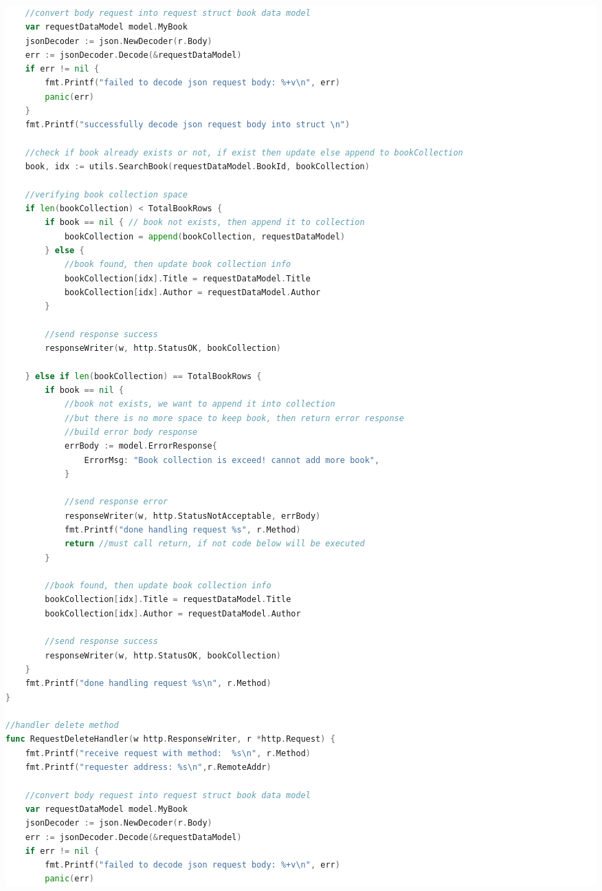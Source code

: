 ```go
	//convert body request into request struct book data model
	var requestDataModel model.MyBook
	jsonDecoder := json.NewDecoder(r.Body)
	err := jsonDecoder.Decode(&requestDataModel)
	if err != nil {
		fmt.Printf("failed to decode json request body: %+v\n", err)
		panic(err)
	}
	fmt.Printf("successfully decode json request body into struct \n")

	//check if book already exists or not, if exist then update else append to bookCollection
	book, idx := utils.SearchBook(requestDataModel.BookId, bookCollection)

	//verifying book collection space
	if len(bookCollection) < TotalBookRows {
		if book == nil { // book not exists, then append it to collection
			bookCollection = append(bookCollection, requestDataModel)
		} else {
			//book found, then update book collection info
			bookCollection[idx].Title = requestDataModel.Title
			bookCollection[idx].Author = requestDataModel.Author
		}

		//send response success
		responseWriter(w, http.StatusOK, bookCollection)

	} else if len(bookCollection) == TotalBookRows {
		if book == nil {
			//book not exists, we want to append it into collection
			//but there is no more space to keep book, then return error response
			//build error body response
			errBody := model.ErrorResponse{
				ErrorMsg: "Book collection is exceed! cannot add more book",
			}

			//send response error
			responseWriter(w, http.StatusNotAcceptable, errBody)
			fmt.Printf("done handling request %s", r.Method)
			return //must call return, if not code below will be executed
		}

		//book found, then update book collection info
		bookCollection[idx].Title = requestDataModel.Title
		bookCollection[idx].Author = requestDataModel.Author

		//send response success
		responseWriter(w, http.StatusOK, bookCollection)
	}
	fmt.Printf("done handling request %s\n", r.Method)
}

//handler delete method
func RequestDeleteHandler(w http.ResponseWriter, r *http.Request) {
	fmt.Printf("receive request with method:  %s\n", r.Method)
	fmt.Printf("requester address: %s\n",r.RemoteAddr)

	//convert body request into request struct book data model
	var requestDataModel model.MyBook
	jsonDecoder := json.NewDecoder(r.Body)
	err := jsonDecoder.Decode(&requestDataModel)
	if err != nil {
		fmt.Printf("failed to decode json request body: %+v\n", err)
		panic(err)
```